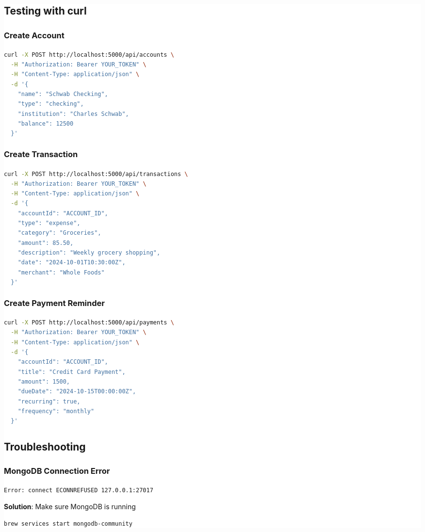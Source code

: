 ## Testing with curl

### Create Account
```bash
curl -X POST http://localhost:5000/api/accounts \
  -H "Authorization: Bearer YOUR_TOKEN" \
  -H "Content-Type: application/json" \
  -d '{
    "name": "Schwab Checking",
    "type": "checking",
    "institution": "Charles Schwab",
    "balance": 12500
  }'
```

### Create Transaction
```bash
curl -X POST http://localhost:5000/api/transactions \
  -H "Authorization: Bearer YOUR_TOKEN" \
  -H "Content-Type: application/json" \
  -d '{
    "accountId": "ACCOUNT_ID",
    "type": "expense",
    "category": "Groceries",
    "amount": 85.50,
    "description": "Weekly grocery shopping",
    "date": "2024-10-01T10:30:00Z",
    "merchant": "Whole Foods"
  }'
```

### Create Payment Reminder
```bash
curl -X POST http://localhost:5000/api/payments \
  -H "Authorization: Bearer YOUR_TOKEN" \
  -H "Content-Type: application/json" \
  -d '{
    "accountId": "ACCOUNT_ID",
    "title": "Credit Card Payment",
    "amount": 1500,
    "dueDate": "2024-10-15T00:00:00Z",
    "recurring": true,
    "frequency": "monthly"
  }'
```

## Troubleshooting

### MongoDB Connection Error
```
Error: connect ECONNREFUSED 127.0.0.1:27017
```
**Solution**: Make sure MongoDB is running
```bash
brew services start mongodb-community
```

